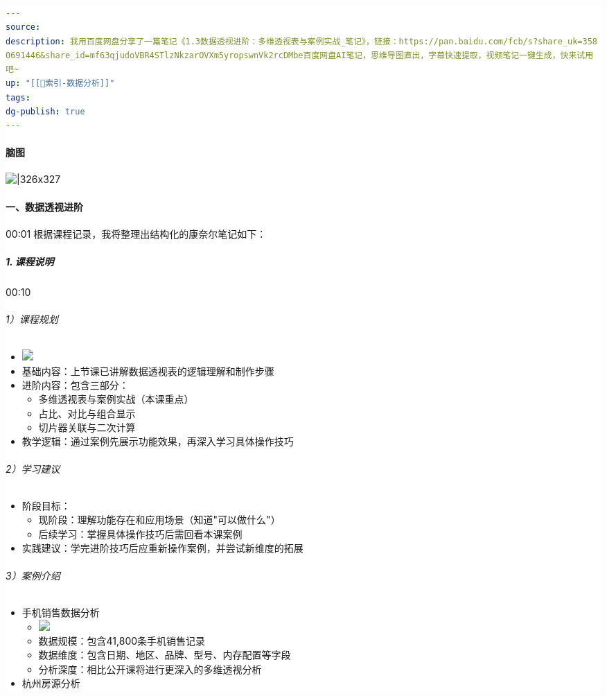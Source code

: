 ```yaml
---
source: 
description: 我用百度网盘分享了一篇笔记《1.3数据透视进阶：多维透视表与案例实战_笔记》，链接：https://pan.baidu.com/fcb/s?share_uk=3580691446&share_id=mf63qjudoVBR4STlzNkzarOVXm5yropswnVk2rcDMbe百度网盘AI笔记，思维导图直出，字幕快速提取，视频笔记一键生成，快来试用吧~
up: "[[🔖索引-数据分析]]"
tags: 
dg-publish: true
---
```

#### 脑图
![|326x327](https://imgs-1302581161.cos.ap-guangzhou.myqcloud.com/ob/20250616030142487.webp)


#### 一、数据透视进阶
00:01
根据课程记录，我将整理出结构化的康奈尔笔记如下：
##### 1. 课程说明
00:10
###### 1）课程规划
- ![](https://bdct01.baidupcs.com/file/p-78d8dddde08f3f8cd5a5848185d3ec7e-40-2025042100-1?bkt=en-3de6f374fcad9f514a94920d227b7f50&fid=282335-250528-&time=1750013903&sign=FDTAXUVGEQlBHSKfWqij-GBWOGYTBgG0KqHy7wNbwoLTVMyJyK6xE-PIxZAYDEpruS91qFXK5XA2GnTIU%3D&to=139&size=10&sta_dx=10&sta_cs=0&sta_ft=&sta_ct=7&sta_mt=7&fm2=MH%2CBaoding%2CAnywhere%2C%2C%E5%B9%BF%E4%B8%9C%2Cct&ctime=0&mtime=0&dt3=0&resv0=-1&resv1=0&resv2=rlim&resv3=5&resv4=10&vuk=0&iv=2&vl=0&htype=&randtype=&newver=1&newfm=1&secfm=1&flow_ver=3&pkey=en-0bcae074961097123c741db90e804ab33c0a8cf4a9bef5386a04213324b099842d6fec481e418a4b4e0fec3df63b227ec3bd3fe4cb6cfb58305a5e1275657320&expires=8h&r=312769204&vbdid=-&fin=p-78d8dddde08f3f8cd5a5848185d3ec7e-40-2025042100-1&fn=p-78d8dddde08f3f8cd5a5848185d3ec7e-40-2025042100-1&rtype=1&dp-logid=394117289715851932&dp-callid=0.1&hps=1&tsl=0&csl=0&fsl=-1&csign=dmayhhcqdS1jXSxjkf6DN1P7N8o%3D&so=0&ut=1&uter=-1&serv=-1&uc=872353635&ti=eae2efe893f98aac2c72557199f0d9e5648d5ca55c3e56c4305a5e1275657320&hflag=30&from_type=&adg=n&reqlabel=250528_n_c3e74a024f37f72c55507f6127134172_0_1f85a77eb74dc02bb287146bed158832&chkv=5&bid=250528&by=themis)
- 基础内容：上节课已讲解数据透视表的逻辑理解和制作步骤
- 进阶内容：包含三部分：
    - 多维透视表与案例实战（本课重点）
    - 占比、对比与组合显示
    - 切片器关联与二次计算
- 教学逻辑：通过案例先展示功能效果，再深入学习具体操作技巧
###### 2）学习建议
- 阶段目标：
    - 现阶段：理解功能存在和应用场景（知道"可以做什么"）
    - 后续学习：掌握具体操作技巧后需回看本课案例
- 实践建议：学完进阶技巧后应重新操作案例，并尝试新维度的拓展
###### 3）案例介绍
- 手机销售数据分析
    - ![](https://bdct01.baidupcs.com/file/p-78d8dddde08f3f8cd5a5848185d3ec7e-40-2025042100-2?bkt=en-3de6f374fcad9f514a94920d227b7f50&fid=282335-250528-&time=1750013903&sign=FDTAXUVGEQlBHSKfWqij-GBWOGYTBgG0KqHy7wNbwoLTVMyJyK6xE-oLU1ZMDEwWd7jdo0XsgICBKBGw4%3D&to=139&size=10&sta_dx=10&sta_cs=0&sta_ft=&sta_ct=7&sta_mt=7&fm2=MH%2CBaoding%2CAnywhere%2C%2C%E5%B9%BF%E4%B8%9C%2Cct&ctime=0&mtime=0&dt3=0&resv0=-1&resv1=0&resv2=rlim&resv3=5&resv4=10&vuk=0&iv=2&vl=0&htype=&randtype=&newver=1&newfm=1&secfm=1&flow_ver=3&pkey=en-17cab0946e2ec65cc6feec5093809a40960f04fd9b6c1ed7d0043a15c0e413cee23157a86c085891d5017ffa7b45f894b632ab4fbfcb5426305a5e1275657320&expires=8h&r=859959677&vbdid=-&fin=p-78d8dddde08f3f8cd5a5848185d3ec7e-40-2025042100-2&fn=p-78d8dddde08f3f8cd5a5848185d3ec7e-40-2025042100-2&rtype=1&dp-logid=394117289715851932&dp-callid=0.1&hps=1&tsl=0&csl=0&fsl=-1&csign=dmayhhcqdS1jXSxjkf6DN1P7N8o%3D&so=0&ut=1&uter=-1&serv=-1&uc=872353635&ti=66239664855e8068230408e99c62dfff648d5ca55c3e56c4305a5e1275657320&hflag=30&from_type=&adg=n&reqlabel=250528_n_c3e74a024f37f72c55507f6127134172_0_1f85a77eb74dc02bb287146bed158832&chkv=5&bid=250528&by=themis)
    - 数据规模：包含41,800条手机销售记录
    - 数据维度：包含日期、地区、品牌、型号、内存配置等字段
    - 分析深度：相比公开课将进行更深入的多维透视分析
- 杭州房源分析